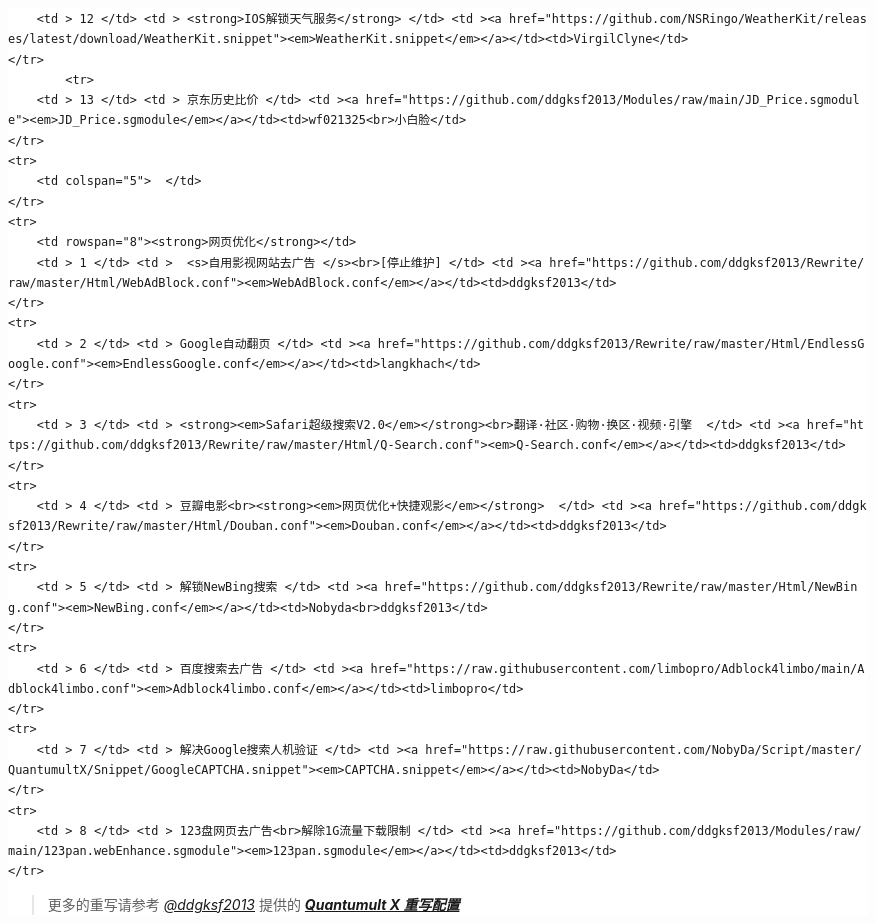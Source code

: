 		<td > 12 </td> <td > <strong>IOS解锁天气服务</strong> </td> <td ><a href="https://github.com/NSRingo/WeatherKit/releases/latest/download/WeatherKit.snippet"><em>WeatherKit.snippet</em></a></td><td>VirgilClyne</td>  
    </tr>
			<tr>
		<td > 13 </td> <td > 京东历史比价 </td> <td ><a href="https://github.com/ddgksf2013/Modules/raw/main/JD_Price.sgmodule"><em>JD_Price.sgmodule</em></a></td><td>wf021325<br>小白脸</td>  
    </tr>
	<tr>
		<td colspan="5">  </td>
    </tr>
	<tr>
		<td rowspan="8"><strong>网页优化</strong></td>
		<td > 1 </td> <td >  <s>自用影视网站去广告 </s><br>[停止维护] </td> <td ><a href="https://github.com/ddgksf2013/Rewrite/raw/master/Html/WebAdBlock.conf"><em>WebAdBlock.conf</em></a></td><td>ddgksf2013</td>
    </tr>
	<tr>
		<td > 2 </td> <td > Google自动翻页 </td> <td ><a href="https://github.com/ddgksf2013/Rewrite/raw/master/Html/EndlessGoogle.conf"><em>EndlessGoogle.conf</em></a></td><td>langkhach</td>
    </tr>
	<tr>
		<td > 3 </td> <td > <strong><em>Safari超级搜索V2.0</em></strong><br>翻译·社区·购物·换区·视频·引擎  </td> <td ><a href="https://github.com/ddgksf2013/Rewrite/raw/master/Html/Q-Search.conf"><em>Q-Search.conf</em></a></td><td>ddgksf2013</td>
    </tr>
	<tr>
		<td > 4 </td> <td > 豆瓣电影<br><strong><em>网页优化+快捷观影</em></strong>  </td> <td ><a href="https://github.com/ddgksf2013/Rewrite/raw/master/Html/Douban.conf"><em>Douban.conf</em></a></td><td>ddgksf2013</td>
    </tr>
	<tr>
		<td > 5 </td> <td > 解锁NewBing搜索 </td> <td ><a href="https://github.com/ddgksf2013/Rewrite/raw/master/Html/NewBing.conf"><em>NewBing.conf</em></a></td><td>Nobyda<br>ddgksf2013</td>
    </tr>
	<tr>
		<td > 6 </td> <td > 百度搜索去广告 </td> <td ><a href="https://raw.githubusercontent.com/limbopro/Adblock4limbo/main/Adblock4limbo.conf"><em>Adblock4limbo.conf</em></a></td><td>limbopro</td>
    </tr>
	<tr>
		<td > 7 </td> <td > 解决Google搜索人机验证 </td> <td ><a href="https://raw.githubusercontent.com/NobyDa/Script/master/QuantumultX/Snippet/GoogleCAPTCHA.snippet"><em>CAPTCHA.snippet</em></a></td><td>NobyDa</td>
    </tr>
	<tr>
		<td > 8 </td> <td > 123盘网页去广告<br>解除1G流量下载限制 </td> <td ><a href="https://github.com/ddgksf2013/Modules/raw/main/123pan.webEnhance.sgmodule"><em>123pan.sgmodule</em></a></td><td>ddgksf2013</td>
    </tr>
</table>

> 更多的重写请参考 [*@ddgksf2013*](https://github.com/ddgksf2013) 提供的 [***Quantumult X 重写配置***](https://github.com/ddgksf2013/Rewrite/tree/master)
